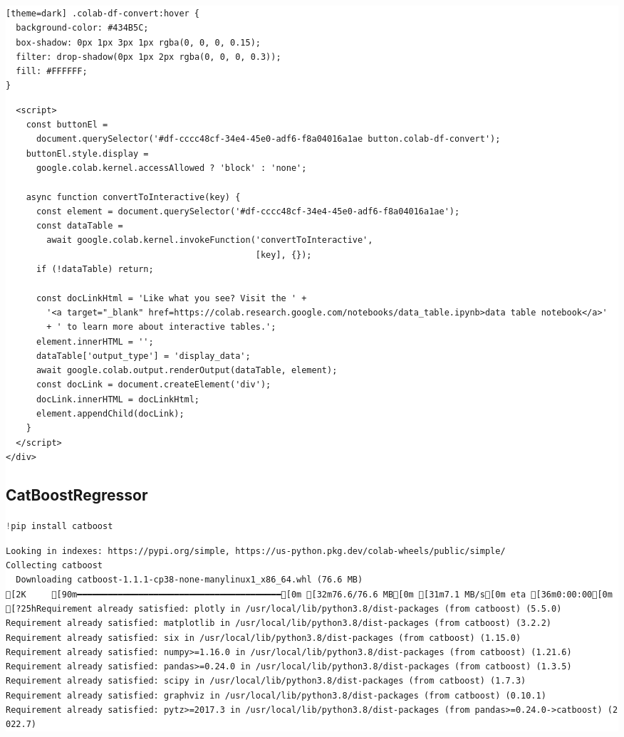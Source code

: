     [theme=dark] .colab-df-convert:hover {
      background-color: #434B5C;
      box-shadow: 0px 1px 3px 1px rgba(0, 0, 0, 0.15);
      filter: drop-shadow(0px 1px 2px rgba(0, 0, 0, 0.3));
      fill: #FFFFFF;
    }
  </style>

      <script>
        const buttonEl =
          document.querySelector('#df-cccc48cf-34e4-45e0-adf6-f8a04016a1ae button.colab-df-convert');
        buttonEl.style.display =
          google.colab.kernel.accessAllowed ? 'block' : 'none';

        async function convertToInteractive(key) {
          const element = document.querySelector('#df-cccc48cf-34e4-45e0-adf6-f8a04016a1ae');
          const dataTable =
            await google.colab.kernel.invokeFunction('convertToInteractive',
                                                     [key], {});
          if (!dataTable) return;

          const docLinkHtml = 'Like what you see? Visit the ' +
            '<a target="_blank" href=https://colab.research.google.com/notebooks/data_table.ipynb>data table notebook</a>'
            + ' to learn more about interactive tables.';
          element.innerHTML = '';
          dataTable['output_type'] = 'display_data';
          await google.colab.output.renderOutput(dataTable, element);
          const docLink = document.createElement('div');
          docLink.innerHTML = docLinkHtml;
          element.appendChild(docLink);
        }
      </script>
    </div>
  </div>




## CatBoostRegressor


```python
!pip install catboost
```

    Looking in indexes: https://pypi.org/simple, https://us-python.pkg.dev/colab-wheels/public/simple/
    Collecting catboost
      Downloading catboost-1.1.1-cp38-none-manylinux1_x86_64.whl (76.6 MB)
    [2K     [90m━━━━━━━━━━━━━━━━━━━━━━━━━━━━━━━━━━━━━━━━[0m [32m76.6/76.6 MB[0m [31m7.1 MB/s[0m eta [36m0:00:00[0m
    [?25hRequirement already satisfied: plotly in /usr/local/lib/python3.8/dist-packages (from catboost) (5.5.0)
    Requirement already satisfied: matplotlib in /usr/local/lib/python3.8/dist-packages (from catboost) (3.2.2)
    Requirement already satisfied: six in /usr/local/lib/python3.8/dist-packages (from catboost) (1.15.0)
    Requirement already satisfied: numpy>=1.16.0 in /usr/local/lib/python3.8/dist-packages (from catboost) (1.21.6)
    Requirement already satisfied: pandas>=0.24.0 in /usr/local/lib/python3.8/dist-packages (from catboost) (1.3.5)
    Requirement already satisfied: scipy in /usr/local/lib/python3.8/dist-packages (from catboost) (1.7.3)
    Requirement already satisfied: graphviz in /usr/local/lib/python3.8/dist-packages (from catboost) (0.10.1)
    Requirement already satisfied: pytz>=2017.3 in /usr/local/lib/python3.8/dist-packages (from pandas>=0.24.0->catboost) (2022.7)